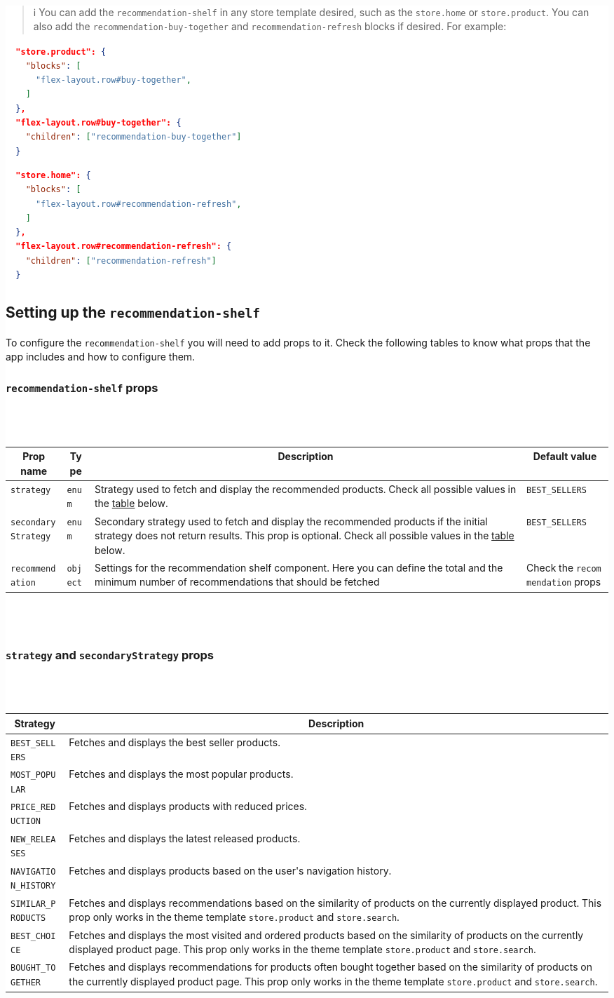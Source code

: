 > ℹ️ You can add the `recommendation-shelf` in any store template desired, such as the `store.home` or `store.product`. You can also add the `recommendation-buy-together` and `recommendation-refresh` blocks if desired. For example:
 
```json
  "store.product": {
    "blocks": [
      "flex-layout.row#buy-together",
    ]
  },
  "flex-layout.row#buy-together": {
    "children": ["recommendation-buy-together"]
  }
```
 
```json
  "store.home": {
    "blocks": [
      "flex-layout.row#recommendation-refresh",
    ]
  },
  "flex-layout.row#recommendation-refresh": {
    "children": ["recommendation-refresh"]
  }
```
 
## Setting up the `recommendation-shelf`
 
To configure the `recommendation-shelf` you will need to add props to it. Check the following tables to know what props that the app includes and how to configure them. 
 
### `recommendation-shelf` props
\
&nbsp;

| Prop name            | Type      | Description                                                                      | Default value      |
| -------------------- | --------- | -------------------------------------------------------------------------------- | ------------------ |
| `strategy`           | `enum`    | Strategy used to fetch and display the recommended products. Check all possible values in the [table](#strategy-and-secondarystrategy-props) below.   | `BEST_SELLERS` |
| `secondaryStrategy`  | `enum`    | Secondary strategy used to fetch and display the recommended products if the initial strategy does not return results. This prop is optional. Check all possible values in the [table](#strategy-and-secondarystrategy-props) below. | `BEST_SELLERS` |
| `recommendation`     | `object`  | Settings for the recommendation shelf component. Here you can define the total and the minimum number of recommendations that should be fetched  | Check the `recommendation` props  |

\
&nbsp;

### `strategy` and `secondaryStrategy` props
\
&nbsp;

| Strategy         | Description                                                                    | 
| ------------------------- | ------------------------------------------------------------------------------ | 
| `BEST_SELLERS`            | Fetches and displays the best seller products.          |
| `MOST_POPULAR`            | Fetches and displays the most popular products. | 
| `PRICE_REDUCTION`         | Fetches and displays products with reduced prices. |
| `NEW_RELEASES`            | Fetches and displays the latest released products.       | 
| `NAVIGATION_HISTORY`      | Fetches and displays products based on the user's navigation history.                        | 
| `SIMILAR_PRODUCTS`        | Fetches and displays recommendations based on the similarity of products on the currently displayed product. This prop only works in the theme template `store.product` and `store.search`. | 
| `BEST_CHOICE`             | Fetches and displays the most visited and ordered products based on the similarity of products on the currently displayed product page. This prop only works in the theme template `store.product` and `store.search`. | 
| `BOUGHT_TOGETHER`         | Fetches and displays recommendations for products often bought together based on the similarity of products on the currently displayed product page. This prop only works in the theme template `store.product` and `store.search`. | 